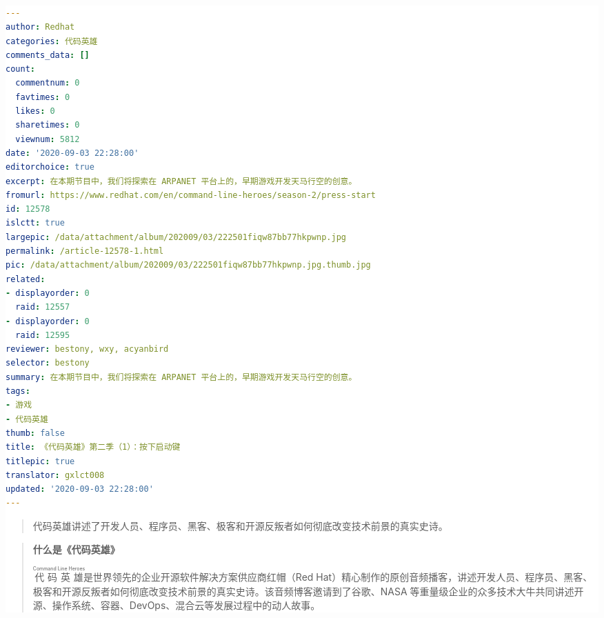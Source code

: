 ```yaml
---
author: Redhat
categories: 代码英雄
comments_data: []
count:
  commentnum: 0
  favtimes: 0
  likes: 0
  sharetimes: 0
  viewnum: 5812
date: '2020-09-03 22:28:00'
editorchoice: true
excerpt: 在本期节目中，我们将探索在 ARPANET 平台上的，早期游戏开发天马行空的创意。
fromurl: https://www.redhat.com/en/command-line-heroes/season-2/press-start
id: 12578
islctt: true
largepic: /data/attachment/album/202009/03/222501fiqw87bb77hkpwnp.jpg
permalink: /article-12578-1.html
pic: /data/attachment/album/202009/03/222501fiqw87bb77hkpwnp.jpg.thumb.jpg
related:
- displayorder: 0
  raid: 12557
- displayorder: 0
  raid: 12595
reviewer: bestony, wxy, acyanbird
selector: bestony
summary: 在本期节目中，我们将探索在 ARPANET 平台上的，早期游戏开发天马行空的创意。
tags:
- 游戏
- 代码英雄
thumb: false
title: 《代码英雄》第二季（1）：按下启动键
titlepic: true
translator: gxlct008
updated: '2020-09-03 22:28:00'
---
```



> 
> 代码英雄讲述了开发人员、程序员、黑客、极客和开源反叛者如何彻底改变技术前景的真实史诗。
> 
> 
> 



> 
> **什么是《代码英雄》**
> 
> 
> <ruby> 代码英雄 <rt>  Command Line Heroes </rt></ruby>是世界领先的企业开源软件解决方案供应商红帽（Red Hat）精心制作的原创音频播客，讲述开发人员、程序员、黑客、极客和开源反叛者如何彻底改变技术前景的真实史诗。该音频博客邀请到了谷歌、NASA 等重量级企业的众多技术大牛共同讲述开源、操作系统、容器、DevOps、混合云等发展过程中的动人故事。
> 
> 
> 
